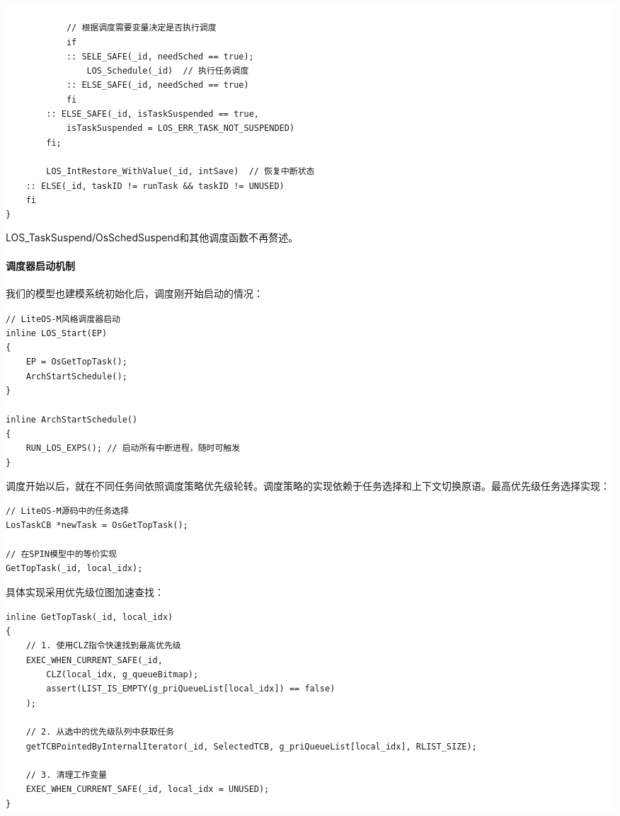 ```promela
            
            // 根据调度需要变量决定是否执行调度 
            if
            :: SELE_SAFE(_id, needSched == true);
                LOS_Schedule(_id)  // 执行任务调度
            :: ELSE_SAFE(_id, needSched == true)
            fi
        :: ELSE_SAFE(_id, isTaskSuspended == true, 
            isTaskSuspended = LOS_ERR_TASK_NOT_SUSPENDED)
        fi;

        LOS_IntRestore_WithValue(_id, intSave)  // 恢复中断状态
    :: ELSE(_id, taskID != runTask && taskID != UNUSED)
    fi
}
```
LOS_TaskSuspend/OsSchedSuspend和其他调度函数不再赘述。


#### 调度器启动机制

我们的模型也建模系统初始化后，调度刚开始启动的情况：

```promela
// LiteOS-M风格调度器启动
inline LOS_Start(EP)
{
    EP = OsGetTopTask();
    ArchStartSchedule();
}

inline ArchStartSchedule()
{
    RUN_LOS_EXPS(); // 启动所有中断进程，随时可触发
}
```



调度开始以后，就在不同任务间依照调度策略优先级轮转。调度策略的实现依赖于任务选择和上下文切换原语。最高优先级任务选择实现：

```promela
// LiteOS-M源码中的任务选择
LosTaskCB *newTask = OsGetTopTask();

// 在SPIN模型中的等价实现  
GetTopTask(_id, local_idx);
```

具体实现采用优先级位图加速查找：

```promela
inline GetTopTask(_id, local_idx)
{
    // 1. 使用CLZ指令快速找到最高优先级
    EXEC_WHEN_CURRENT_SAFE(_id,
        CLZ(local_idx, g_queueBitmap);
        assert(LIST_IS_EMPTY(g_priQueueList[local_idx]) == false)
    );
    
    // 2. 从选中的优先级队列中获取任务
    getTCBPointedByInternalIterator(_id, SelectedTCB, g_priQueueList[local_idx], RLIST_SIZE);
    
    // 3. 清理工作变量
    EXEC_WHEN_CURRENT_SAFE(_id, local_idx = UNUSED);
}
```
